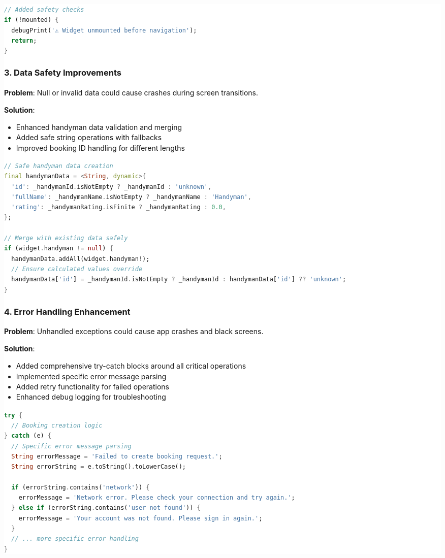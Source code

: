 ```dart
// Added safety checks
if (!mounted) {
  debugPrint('⚠️ Widget unmounted before navigation');
  return;
}
```

### 3. **Data Safety Improvements**

**Problem**: Null or invalid data could cause crashes during screen transitions.

**Solution**:

- Enhanced handyman data validation and merging
- Added safe string operations with fallbacks
- Improved booking ID handling for different lengths

```dart
// Safe handyman data creation
final handymanData = <String, dynamic>{
  'id': _handymanId.isNotEmpty ? _handymanId : 'unknown',
  'fullName': _handymanName.isNotEmpty ? _handymanName : 'Handyman',
  'rating': _handymanRating.isFinite ? _handymanRating : 0.0,
};

// Merge with existing data safely
if (widget.handyman != null) {
  handymanData.addAll(widget.handyman!);
  // Ensure calculated values override
  handymanData['id'] = _handymanId.isNotEmpty ? _handymanId : handymanData['id'] ?? 'unknown';
}
```

### 4. **Error Handling Enhancement**

**Problem**: Unhandled exceptions could cause app crashes and black screens.

**Solution**:

- Added comprehensive try-catch blocks around all critical operations
- Implemented specific error message parsing
- Added retry functionality for failed operations
- Enhanced debug logging for troubleshooting

```dart
try {
  // Booking creation logic
} catch (e) {
  // Specific error message parsing
  String errorMessage = 'Failed to create booking request.';
  String errorString = e.toString().toLowerCase();
  
  if (errorString.contains('network')) {
    errorMessage = 'Network error. Please check your connection and try again.';
  } else if (errorString.contains('user not found')) {
    errorMessage = 'Your account was not found. Please sign in again.';
  }
  // ... more specific error handling
}
```
